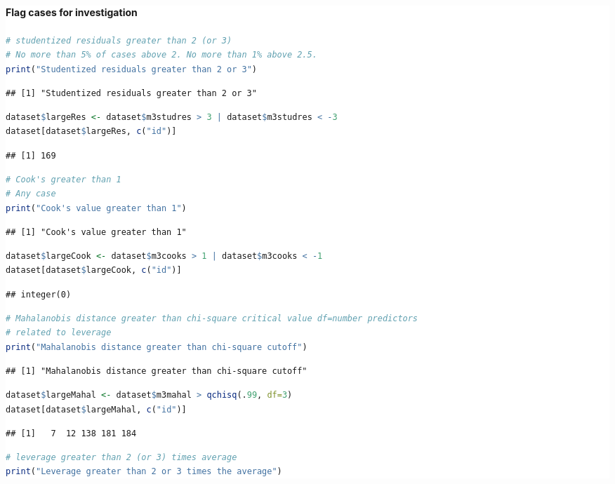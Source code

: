 #### Flag cases for investigation

``` r
# studentized residuals greater than 2 (or 3)
# No more than 5% of cases above 2. No more than 1% above 2.5.
print("Studentized residuals greater than 2 or 3")
```

    ## [1] "Studentized residuals greater than 2 or 3"

``` r
dataset$largeRes <- dataset$m3studres > 3 | dataset$m3studres < -3
dataset[dataset$largeRes, c("id")]
```

    ## [1] 169

``` r
# Cook's greater than 1
# Any case
print("Cook's value greater than 1")
```

    ## [1] "Cook's value greater than 1"

``` r
dataset$largeCook <- dataset$m3cooks > 1 | dataset$m3cooks < -1
dataset[dataset$largeCook, c("id")]
```

    ## integer(0)

``` r
# Mahalanobis distance greater than chi-square critical value df=number predictors
# related to leverage
print("Mahalanobis distance greater than chi-square cutoff")
```

    ## [1] "Mahalanobis distance greater than chi-square cutoff"

``` r
dataset$largeMahal <- dataset$m3mahal > qchisq(.99, df=3)
dataset[dataset$largeMahal, c("id")]
```

    ## [1]   7  12 138 181 184

``` r
# leverage greater than 2 (or 3) times average 
print("Leverage greater than 2 or 3 times the average")
```
